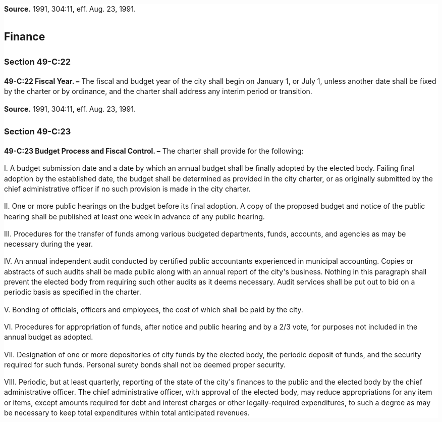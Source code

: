 **Source.** 1991, 304:11, eff. Aug. 23, 1991.

Finance
-------

### Section 49-C:22

 **49-C:22 Fiscal Year. –** The fiscal and budget year of the city
shall begin on January 1, or July 1, unless another date shall be fixed
by the charter or by ordinance, and the charter shall address any
interim period or transition.

**Source.** 1991, 304:11, eff. Aug. 23, 1991.

### Section 49-C:23

 **49-C:23 Budget Process and Fiscal Control. –** The charter shall
provide for the following:
                                             
 I. A budget submission date and a date by which an annual budget
shall be finally adopted by the elected body. Failing final adoption by
the established date, the budget shall be determined as provided in the
city charter, or as originally submitted by the chief administrative
officer if no such provision is made in the city charter.
                                             
 II. One or more public hearings on the budget before its final
adoption. A copy of the proposed budget and notice of the public hearing
shall be published at least one week in advance of any public hearing.
                                             
 III. Procedures for the transfer of funds among various budgeted
departments, funds, accounts, and agencies as may be necessary during
the year.
                                             
 IV. An annual independent audit conducted by certified public
accountants experienced in municipal accounting. Copies or abstracts of
such audits shall be made public along with an annual report of the
city's business. Nothing in this paragraph shall prevent the elected
body from requiring such other audits as it deems necessary. Audit
services shall be put out to bid on a periodic basis as specified in the
charter.
                                             
 V. Bonding of officials, officers and employees, the cost of which
shall be paid by the city.
                                             
 VI. Procedures for appropriation of funds, after notice and public
hearing and by a 2/3 vote, for purposes not included in the annual
budget as adopted.
                                             
 VII. Designation of one or more depositories of city funds by the
elected body, the periodic deposit of funds, and the security required
for such funds. Personal surety bonds shall not be deemed proper
security.
                                             
 VIII. Periodic, but at least quarterly, reporting of the state of
the city's finances to the public and the elected body by the chief
administrative officer. The chief administrative officer, with approval
of the elected body, may reduce appropriations for any item or items,
except amounts required for debt and interest charges or other
legally-required expenditures, to such a degree as may be necessary to
keep total expenditures within total anticipated revenues.
                                             